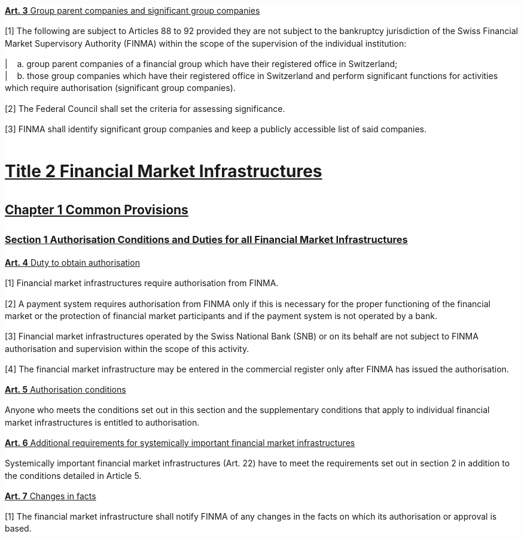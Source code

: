 [**Art. 3** Group parent companies and significant group companies](https://www.fedlex.admin.ch/eli/cc/2015/853/en#art_3) 

[1] The following are subject to Articles 88 to 92 provided they are not subject to the bankruptcy jurisdiction of the Swiss Financial Market Supervisory Authority (FINMA) within the scope of the supervision of the individual institution:


|    a. group parent companies of a financial group which have their registered office in Switzerland;  
|    b. those group companies which have their registered office in Switzerland and perform significant functions for activities which require authorisation (significant group companies).

[2] The Federal Council shall set the criteria for assessing significance.

[3] FINMA shall identify significant group companies and keep a publicly accessible list of said companies.

# [Title 2 Financial Market Infrastructures](https://www.fedlex.admin.ch/eli/cc/2015/853/en#tit_2)

## [Chapter 1 Common Provisions](https://www.fedlex.admin.ch/eli/cc/2015/853/en#tit_2/chap_1)

### [Section 1 Authorisation Conditions and Duties for all Financial Market Infrastructures](https://www.fedlex.admin.ch/eli/cc/2015/853/en#tit_2/chap_1/sec_1)


[**Art. 4** Duty to obtain authorisation](https://www.fedlex.admin.ch/eli/cc/2015/853/en#art_4) 

[1] Financial market infrastructures require authorisation from FINMA.

[2] A payment system requires authorisation from FINMA only if this is necessary for the proper functioning of the financial market or the protection of financial market participants and if the payment system is not operated by a bank.

[3] Financial market infrastructures operated by the Swiss National Bank (SNB) or on its behalf are not subject to FINMA authorisation and supervision within the scope of this activity.

[4] The financial market infrastructure may be entered in the commercial register only after FINMA has issued the authorisation.

[**Art. 5** Authorisation conditions](https://www.fedlex.admin.ch/eli/cc/2015/853/en#art_5) 

Anyone who meets the conditions set out in this section and the supplementary conditions that apply to individual financial market infrastructures is entitled to authorisation.

[**Art. 6** Additional requirements for systemically important financial market infrastructures](https://www.fedlex.admin.ch/eli/cc/2015/853/en#art_6) 

Systemically important financial market infrastructures (Art. 22) have to meet the requirements set out in section 2 in addition to the conditions detailed in Article 5.

[**Art. 7** Changes in facts](https://www.fedlex.admin.ch/eli/cc/2015/853/en#art_7) 

[1] The financial market infrastructure shall notify FINMA of any changes in the facts on which its authorisation or approval is based.

